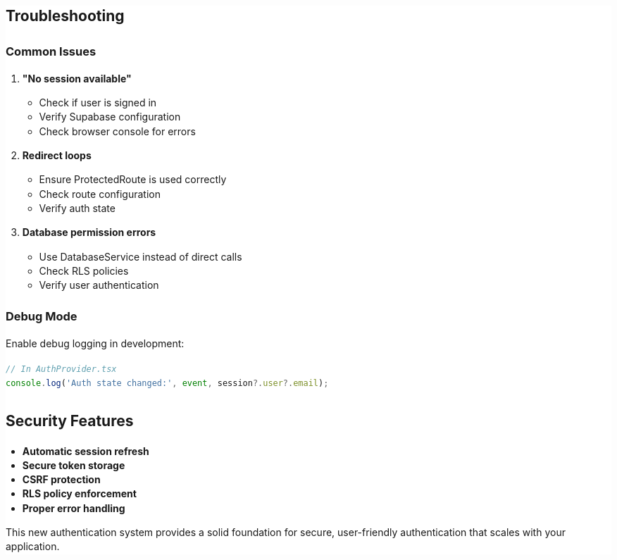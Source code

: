 ## Troubleshooting

### Common Issues

1. **"No session available"**
   - Check if user is signed in
   - Verify Supabase configuration
   - Check browser console for errors

2. **Redirect loops**
   - Ensure ProtectedRoute is used correctly
   - Check route configuration
   - Verify auth state

3. **Database permission errors**
   - Use DatabaseService instead of direct calls
   - Check RLS policies
   - Verify user authentication

### Debug Mode
Enable debug logging in development:

```typescript
// In AuthProvider.tsx
console.log('Auth state changed:', event, session?.user?.email);
```

## Security Features

- **Automatic session refresh**
- **Secure token storage**
- **CSRF protection**
- **RLS policy enforcement**
- **Proper error handling**

This new authentication system provides a solid foundation for secure, user-friendly authentication that scales with your application. 